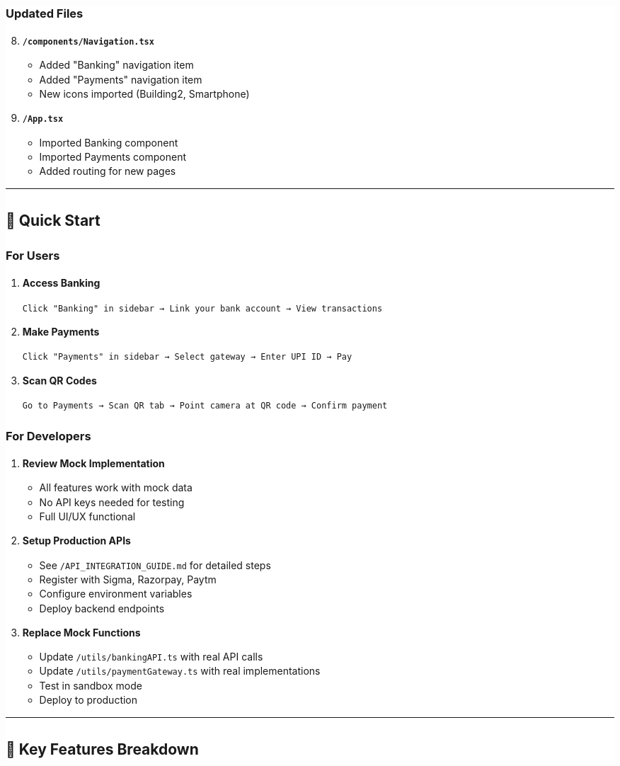 ### Updated Files
8. **`/components/Navigation.tsx`**
   - Added "Banking" navigation item
   - Added "Payments" navigation item
   - New icons imported (Building2, Smartphone)

9. **`/App.tsx`**
   - Imported Banking component
   - Imported Payments component
   - Added routing for new pages

---

## 🚀 Quick Start

### For Users

1. **Access Banking**
   ```
   Click "Banking" in sidebar → Link your bank account → View transactions
   ```

2. **Make Payments**
   ```
   Click "Payments" in sidebar → Select gateway → Enter UPI ID → Pay
   ```

3. **Scan QR Codes**
   ```
   Go to Payments → Scan QR tab → Point camera at QR code → Confirm payment
   ```

### For Developers

1. **Review Mock Implementation**
   - All features work with mock data
   - No API keys needed for testing
   - Full UI/UX functional

2. **Setup Production APIs**
   - See `/API_INTEGRATION_GUIDE.md` for detailed steps
   - Register with Sigma, Razorpay, Paytm
   - Configure environment variables
   - Deploy backend endpoints

3. **Replace Mock Functions**
   - Update `/utils/bankingAPI.ts` with real API calls
   - Update `/utils/paymentGateway.ts` with real implementations
   - Test in sandbox mode
   - Deploy to production

---

## 🎯 Key Features Breakdown

